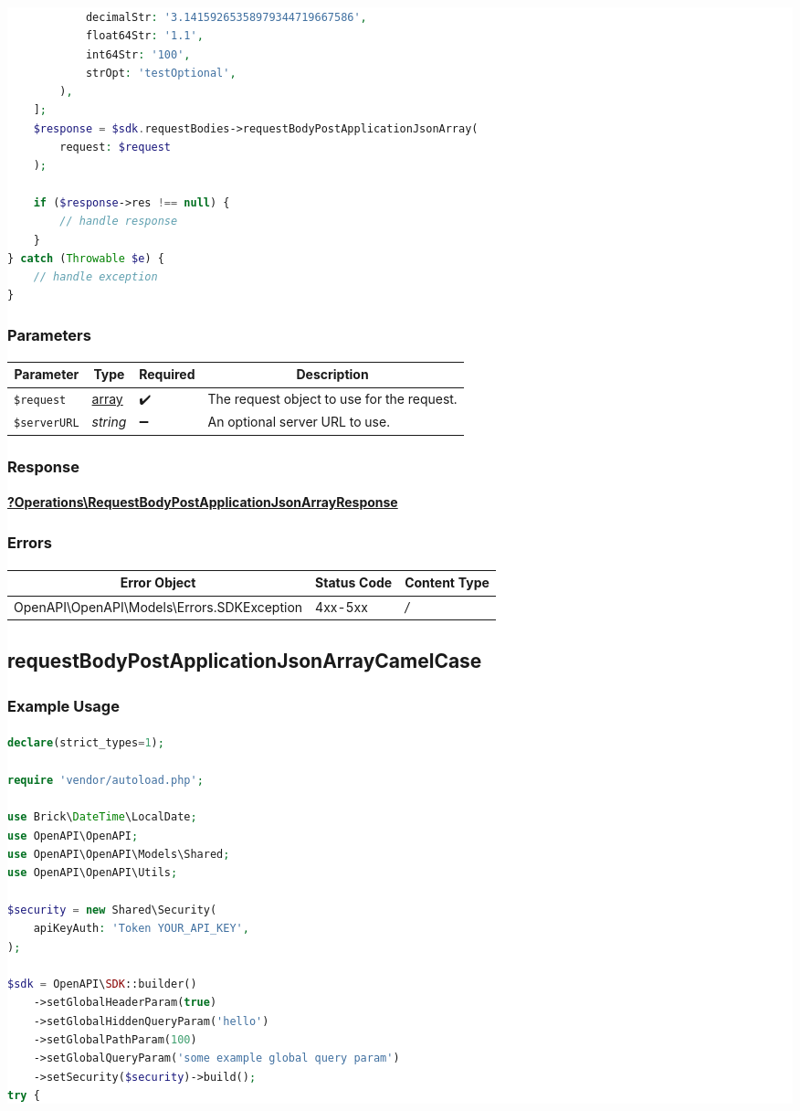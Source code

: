```php
            decimalStr: '3.14159265358979344719667586',
            float64Str: '1.1',
            int64Str: '100',
            strOpt: 'testOptional',
        ),
    ];
    $response = $sdk.requestBodies->requestBodyPostApplicationJsonArray(
        request: $request
    );

    if ($response->res !== null) {
        // handle response
    }
} catch (Throwable $e) {
    // handle exception
}
```

### Parameters

| Parameter                                  | Type                                       | Required                                   | Description                                |
| ------------------------------------------ | ------------------------------------------ | ------------------------------------------ | ------------------------------------------ |
| `$request`                                 | [array](../../.md)                         | :heavy_check_mark:                         | The request object to use for the request. |
| `$serverURL`                               | *string*                                   | :heavy_minus_sign:                         | An optional server URL to use.             |

### Response

**[?Operations\RequestBodyPostApplicationJsonArrayResponse](../../Models/Operations/RequestBodyPostApplicationJsonArrayResponse.md)**

### Errors

| Error Object                               | Status Code                                | Content Type                               |
| ------------------------------------------ | ------------------------------------------ | ------------------------------------------ |
| OpenAPI\OpenAPI\Models\Errors.SDKException | 4xx-5xx                                    | */*                                        |


## requestBodyPostApplicationJsonArrayCamelCase

### Example Usage

```php
declare(strict_types=1);

require 'vendor/autoload.php';

use Brick\DateTime\LocalDate;
use OpenAPI\OpenAPI;
use OpenAPI\OpenAPI\Models\Shared;
use OpenAPI\OpenAPI\Utils;

$security = new Shared\Security(
    apiKeyAuth: 'Token YOUR_API_KEY',
);

$sdk = OpenAPI\SDK::builder()
    ->setGlobalHeaderParam(true)
    ->setGlobalHiddenQueryParam('hello')
    ->setGlobalPathParam(100)
    ->setGlobalQueryParam('some example global query param')
    ->setSecurity($security)->build();
try {
```